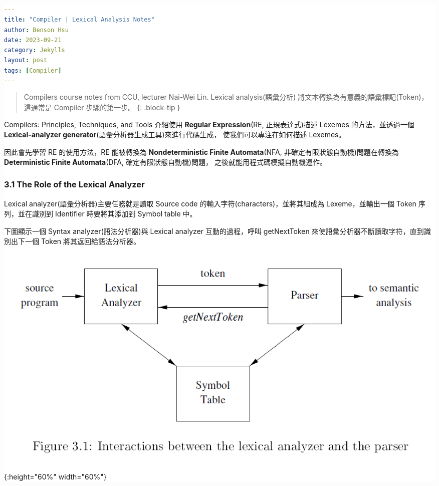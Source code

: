 ```yaml
---
title: "Compiler | Lexical Analysis Notes"
author: Benson Hsu
date: 2023-09-21
category: Jekylls
layout: post
tags: [Compiler]
---
```


> Compilers course notes from CCU, lecturer Nai-Wei Lin.
> Lexical analysis(語彙分析) 將文本轉換為有意義的語彙標記(Token)，這通常是 Compiler 步驟的第一步。
{: .block-tip }

Compilers: Principles, Techniques, and Tools 介紹使用 **Regular Expression**(RE, 正規表達式)描述 Lexemes 的方法，並透過一個 **Lexical-analyzer generator**(語彙分析器生成工具)來進行代碼生成，
使我們可以專注在如何描述 Lexemes。

因此會先學習 RE 的使用方法，RE 能被轉換為 **Nondeterministic Finite Automata**(NFA, 非確定有限狀態自動機)問題在轉換為 **Deterministic Finite Automata**(DFA, 確定有限狀態自動機)問題，
之後就能用程式碼模擬自動機運作。

### 3.1 The Role of the Lexical Analyzer

Lexical analyzer(語彙分析器)主要任務就是讀取 Source code 的輸入字符(characters)，並將其組成為 Lexeme，並輸出一個 Token 序列，並在識別到 Identifier 時要將其添加到 Symbol table 中。

下圖顯示一個 Syntax analyzer(語法分析器)與 Lexical analyzer 互動的過程，呼叫 getNextToken 來使語彙分析器不斷讀取字符，直到識別出下一個 Token 將其返回給語法分析器。

![](https://github.com/Hotshot824/Hotshot824.github.io/blob/master/_image/2023-09-21-lexical_analysis/1.png?raw=true){:height="60%" width="60%"}


[Input Buffering in Compiler Design]: https://www.codingninjas.com/studio/library/input-buffering-in-compiler-design
[自動機理論-Automata筆記-第一週Finite Automata]: https://www.evanlin.com/moocs-coursera-automata-note1/
[Regular Expression]: https://en.wikipedia.org/wiki/Regular_expression#
[McNaughton-Yamada-Thompson construction algorithm]: https://en.wikipedia.org/wiki/Thompson%27s_construction
[Subset construction algorithm]: https://en.wikipedia.org/wiki/Powerset_construction
[Lazy transition evaluation]: https://en.wikipedia.org/wiki/Lazy_evaluation